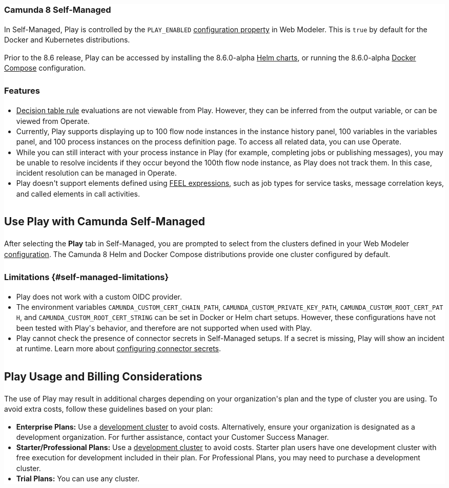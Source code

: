 ### Camunda 8 Self-Managed

In Self-Managed, Play is controlled by the `PLAY_ENABLED` [configuration property](/self-managed/components/modeler/web-modeler/configuration/configuration.md#feature-flags) in Web Modeler. This is `true` by default for the Docker and Kubernetes distributions.

Prior to the 8.6 release, Play can be accessed by installing the 8.6.0-alpha [Helm charts](https://github.com/camunda/camunda-platform-helm/blob/camunda-platform-10.4.0/charts/camunda-platform-alpha), or running the 8.6.0-alpha [Docker Compose](https://github.com/camunda/camunda-distributions/tree/main/docker-compose) configuration.

### Features

- [Decision table rule](/components/modeler/dmn/decision-table-rule.md) evaluations are not viewable from Play. However, they can be inferred from the output variable, or can be viewed from Operate.
- Currently, Play supports displaying up to 100 flow node instances in the instance history panel, 100 variables in the variables panel, and 100 process instances on the process definition page. To access all related data, you can use Operate.
- While you can still interact with your process instance in Play (for example, completing jobs or publishing messages), you may be unable to resolve incidents if they occur beyond the 100th flow node instance, as Play does not track them. In this case, incident resolution can be managed in Operate.
- Play doesn't support elements defined using [FEEL expressions](/components/modeler/feel/what-is-feel.md), such as job types for service tasks, message correlation keys, and called elements in call activities.

## Use Play with Camunda Self-Managed

After selecting the **Play** tab in Self-Managed, you are prompted to select from the clusters defined in your Web Modeler [configuration](/self-managed/components/modeler/web-modeler/configuration/configuration.md#clusters). The Camunda 8 Helm and Docker Compose distributions provide one cluster configured by default.

### Limitations {#self-managed-limitations}

- Play does not work with a custom OIDC provider.
- The environment variables `CAMUNDA_CUSTOM_CERT_CHAIN_PATH`, `CAMUNDA_CUSTOM_PRIVATE_KEY_PATH`, `CAMUNDA_CUSTOM_ROOT_CERT_PATH`, and `CAMUNDA_CUSTOM_ROOT_CERT_STRING` can be set in Docker or Helm chart setups. However, these configurations have not been tested with Play's behavior, and therefore are not supported when used with Play.
- Play cannot check the presence of connector secrets in Self-Managed setups.
  If a secret is missing, Play will show an incident at runtime.
  Learn more about [configuring connector secrets](/self-managed/components/connectors/connectors-configuration.md#secrets).

## Play Usage and Billing Considerations

The use of Play may result in additional charges depending on your organization's plan and the type of cluster you are using. To avoid extra costs, follow these guidelines based on your plan:

- **Enterprise Plans:** Use a [development cluster](/components/concepts/clusters.md#development-clusters-in-the-enterprise-plan) to avoid costs. Alternatively, ensure your organization is designated as a development organization. For further assistance, contact your Customer Success Manager.
- **Starter/Professional Plans:** Use a [development cluster](/components/concepts/clusters.md#development-clusters-in-the-starter-plan) to avoid costs. Starter plan users have one development cluster with free execution for development included in their plan. For Professional Plans, you may need to purchase a development cluster.
- **Trial Plans:** You can use any cluster.

